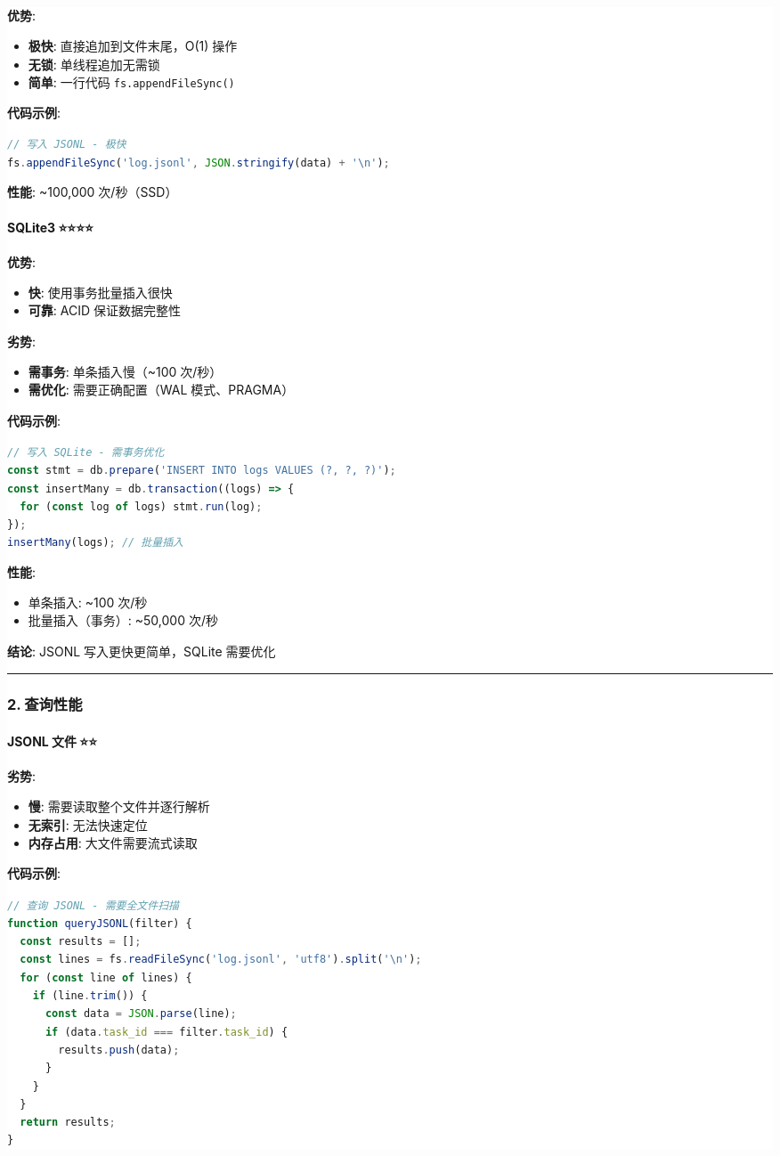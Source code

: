 **优势**:
- **极快**: 直接追加到文件末尾，O(1) 操作
- **无锁**: 单线程追加无需锁
- **简单**: 一行代码 `fs.appendFileSync()`

**代码示例**:
```javascript
// 写入 JSONL - 极快
fs.appendFileSync('log.jsonl', JSON.stringify(data) + '\n');
```

**性能**: ~100,000 次/秒（SSD）

#### SQLite3 ⭐⭐⭐⭐

**优势**:
- **快**: 使用事务批量插入很快
- **可靠**: ACID 保证数据完整性

**劣势**:
- **需事务**: 单条插入慢（~100 次/秒）
- **需优化**: 需要正确配置（WAL 模式、PRAGMA）

**代码示例**:
```javascript
// 写入 SQLite - 需事务优化
const stmt = db.prepare('INSERT INTO logs VALUES (?, ?, ?)');
const insertMany = db.transaction((logs) => {
  for (const log of logs) stmt.run(log);
});
insertMany(logs); // 批量插入
```

**性能**: 
- 单条插入: ~100 次/秒
- 批量插入（事务）: ~50,000 次/秒

**结论**: JSONL 写入更快更简单，SQLite 需要优化

---

### 2. 查询性能

#### JSONL 文件 ⭐⭐

**劣势**:
- **慢**: 需要读取整个文件并逐行解析
- **无索引**: 无法快速定位
- **内存占用**: 大文件需要流式读取

**代码示例**:
```javascript
// 查询 JSONL - 需要全文件扫描
function queryJSONL(filter) {
  const results = [];
  const lines = fs.readFileSync('log.jsonl', 'utf8').split('\n');
  for (const line of lines) {
    if (line.trim()) {
      const data = JSON.parse(line);
      if (data.task_id === filter.task_id) {
        results.push(data);
      }
    }
  }
  return results;
}
```
